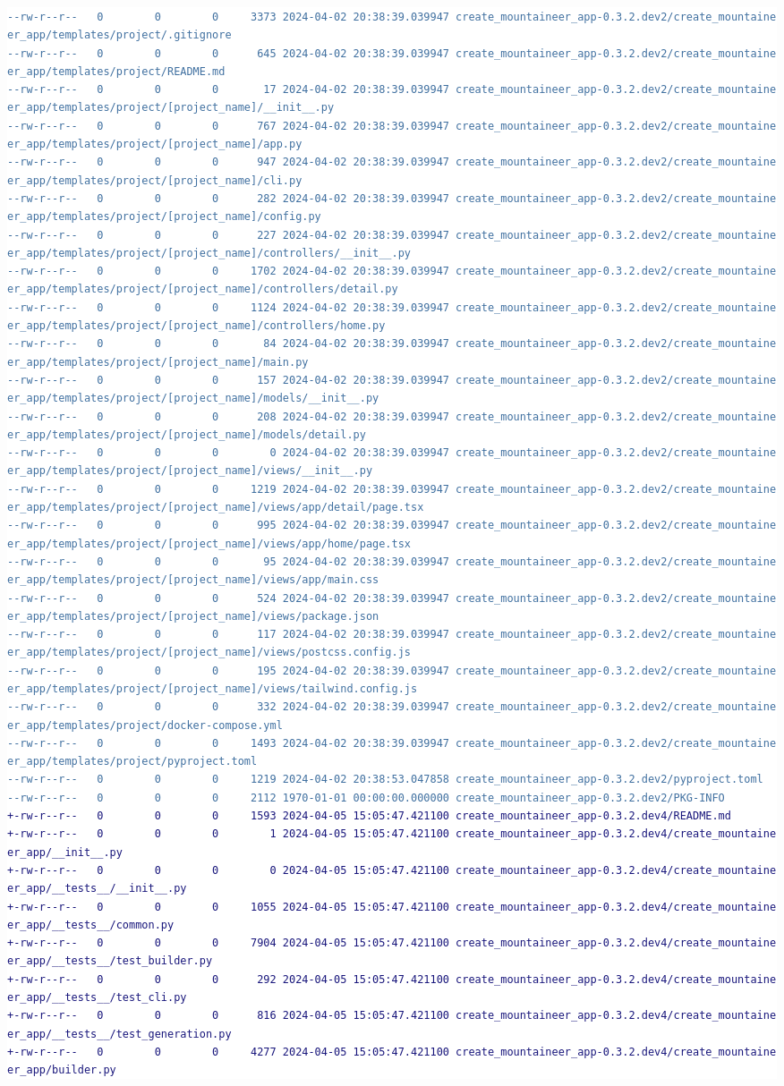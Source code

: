 ```diff
--rw-r--r--   0        0        0     3373 2024-04-02 20:38:39.039947 create_mountaineer_app-0.3.2.dev2/create_mountaineer_app/templates/project/.gitignore
--rw-r--r--   0        0        0      645 2024-04-02 20:38:39.039947 create_mountaineer_app-0.3.2.dev2/create_mountaineer_app/templates/project/README.md
--rw-r--r--   0        0        0       17 2024-04-02 20:38:39.039947 create_mountaineer_app-0.3.2.dev2/create_mountaineer_app/templates/project/[project_name]/__init__.py
--rw-r--r--   0        0        0      767 2024-04-02 20:38:39.039947 create_mountaineer_app-0.3.2.dev2/create_mountaineer_app/templates/project/[project_name]/app.py
--rw-r--r--   0        0        0      947 2024-04-02 20:38:39.039947 create_mountaineer_app-0.3.2.dev2/create_mountaineer_app/templates/project/[project_name]/cli.py
--rw-r--r--   0        0        0      282 2024-04-02 20:38:39.039947 create_mountaineer_app-0.3.2.dev2/create_mountaineer_app/templates/project/[project_name]/config.py
--rw-r--r--   0        0        0      227 2024-04-02 20:38:39.039947 create_mountaineer_app-0.3.2.dev2/create_mountaineer_app/templates/project/[project_name]/controllers/__init__.py
--rw-r--r--   0        0        0     1702 2024-04-02 20:38:39.039947 create_mountaineer_app-0.3.2.dev2/create_mountaineer_app/templates/project/[project_name]/controllers/detail.py
--rw-r--r--   0        0        0     1124 2024-04-02 20:38:39.039947 create_mountaineer_app-0.3.2.dev2/create_mountaineer_app/templates/project/[project_name]/controllers/home.py
--rw-r--r--   0        0        0       84 2024-04-02 20:38:39.039947 create_mountaineer_app-0.3.2.dev2/create_mountaineer_app/templates/project/[project_name]/main.py
--rw-r--r--   0        0        0      157 2024-04-02 20:38:39.039947 create_mountaineer_app-0.3.2.dev2/create_mountaineer_app/templates/project/[project_name]/models/__init__.py
--rw-r--r--   0        0        0      208 2024-04-02 20:38:39.039947 create_mountaineer_app-0.3.2.dev2/create_mountaineer_app/templates/project/[project_name]/models/detail.py
--rw-r--r--   0        0        0        0 2024-04-02 20:38:39.039947 create_mountaineer_app-0.3.2.dev2/create_mountaineer_app/templates/project/[project_name]/views/__init__.py
--rw-r--r--   0        0        0     1219 2024-04-02 20:38:39.039947 create_mountaineer_app-0.3.2.dev2/create_mountaineer_app/templates/project/[project_name]/views/app/detail/page.tsx
--rw-r--r--   0        0        0      995 2024-04-02 20:38:39.039947 create_mountaineer_app-0.3.2.dev2/create_mountaineer_app/templates/project/[project_name]/views/app/home/page.tsx
--rw-r--r--   0        0        0       95 2024-04-02 20:38:39.039947 create_mountaineer_app-0.3.2.dev2/create_mountaineer_app/templates/project/[project_name]/views/app/main.css
--rw-r--r--   0        0        0      524 2024-04-02 20:38:39.039947 create_mountaineer_app-0.3.2.dev2/create_mountaineer_app/templates/project/[project_name]/views/package.json
--rw-r--r--   0        0        0      117 2024-04-02 20:38:39.039947 create_mountaineer_app-0.3.2.dev2/create_mountaineer_app/templates/project/[project_name]/views/postcss.config.js
--rw-r--r--   0        0        0      195 2024-04-02 20:38:39.039947 create_mountaineer_app-0.3.2.dev2/create_mountaineer_app/templates/project/[project_name]/views/tailwind.config.js
--rw-r--r--   0        0        0      332 2024-04-02 20:38:39.039947 create_mountaineer_app-0.3.2.dev2/create_mountaineer_app/templates/project/docker-compose.yml
--rw-r--r--   0        0        0     1493 2024-04-02 20:38:39.039947 create_mountaineer_app-0.3.2.dev2/create_mountaineer_app/templates/project/pyproject.toml
--rw-r--r--   0        0        0     1219 2024-04-02 20:38:53.047858 create_mountaineer_app-0.3.2.dev2/pyproject.toml
--rw-r--r--   0        0        0     2112 1970-01-01 00:00:00.000000 create_mountaineer_app-0.3.2.dev2/PKG-INFO
+-rw-r--r--   0        0        0     1593 2024-04-05 15:05:47.421100 create_mountaineer_app-0.3.2.dev4/README.md
+-rw-r--r--   0        0        0        1 2024-04-05 15:05:47.421100 create_mountaineer_app-0.3.2.dev4/create_mountaineer_app/__init__.py
+-rw-r--r--   0        0        0        0 2024-04-05 15:05:47.421100 create_mountaineer_app-0.3.2.dev4/create_mountaineer_app/__tests__/__init__.py
+-rw-r--r--   0        0        0     1055 2024-04-05 15:05:47.421100 create_mountaineer_app-0.3.2.dev4/create_mountaineer_app/__tests__/common.py
+-rw-r--r--   0        0        0     7904 2024-04-05 15:05:47.421100 create_mountaineer_app-0.3.2.dev4/create_mountaineer_app/__tests__/test_builder.py
+-rw-r--r--   0        0        0      292 2024-04-05 15:05:47.421100 create_mountaineer_app-0.3.2.dev4/create_mountaineer_app/__tests__/test_cli.py
+-rw-r--r--   0        0        0      816 2024-04-05 15:05:47.421100 create_mountaineer_app-0.3.2.dev4/create_mountaineer_app/__tests__/test_generation.py
+-rw-r--r--   0        0        0     4277 2024-04-05 15:05:47.421100 create_mountaineer_app-0.3.2.dev4/create_mountaineer_app/builder.py
```